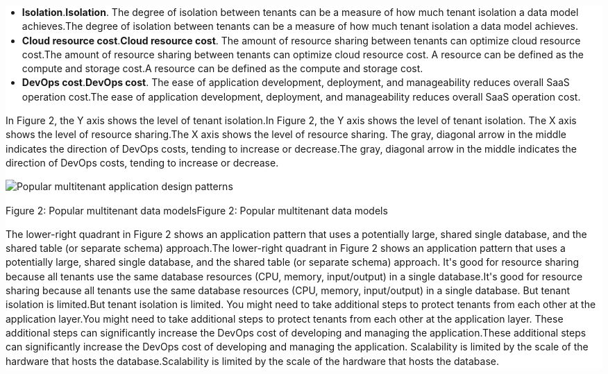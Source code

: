 * <span data-ttu-id="d7d7f-185">**Isolation**.</span><span class="sxs-lookup"><span data-stu-id="d7d7f-185">**Isolation**.</span></span> <span data-ttu-id="d7d7f-186">The degree of isolation between tenants can be a measure of how much tenant isolation a data model achieves.</span><span class="sxs-lookup"><span data-stu-id="d7d7f-186">The degree of isolation between tenants can be a measure of how much tenant isolation a data model achieves.</span></span>
* <span data-ttu-id="d7d7f-187">**Cloud resource cost**.</span><span class="sxs-lookup"><span data-stu-id="d7d7f-187">**Cloud resource cost**.</span></span> <span data-ttu-id="d7d7f-188">The amount of resource sharing between tenants can optimize cloud resource cost.</span><span class="sxs-lookup"><span data-stu-id="d7d7f-188">The amount of resource sharing between tenants can optimize cloud resource cost.</span></span> <span data-ttu-id="d7d7f-189">A resource can be defined as the compute and storage cost.</span><span class="sxs-lookup"><span data-stu-id="d7d7f-189">A resource can be defined as the compute and storage cost.</span></span>
* <span data-ttu-id="d7d7f-190">**DevOps cost**.</span><span class="sxs-lookup"><span data-stu-id="d7d7f-190">**DevOps cost**.</span></span> <span data-ttu-id="d7d7f-191">The ease of application development, deployment, and manageability reduces overall SaaS operation cost.</span><span class="sxs-lookup"><span data-stu-id="d7d7f-191">The ease of application development, deployment, and manageability reduces overall SaaS operation cost.</span></span>  

<span data-ttu-id="d7d7f-192">In Figure 2, the Y axis shows the level of tenant isolation.</span><span class="sxs-lookup"><span data-stu-id="d7d7f-192">In Figure 2, the Y axis shows the level of tenant isolation.</span></span> <span data-ttu-id="d7d7f-193">The X axis shows the level of resource sharing.</span><span class="sxs-lookup"><span data-stu-id="d7d7f-193">The X axis shows the level of resource sharing.</span></span> <span data-ttu-id="d7d7f-194">The gray, diagonal arrow in the middle indicates the direction of DevOps costs, tending to increase or decrease.</span><span class="sxs-lookup"><span data-stu-id="d7d7f-194">The gray, diagonal arrow in the middle indicates the direction of DevOps costs, tending to increase or decrease.</span></span>

![Popular multitenant application design patterns](https://docstestmedia1.blob.core.windows.net/azure-media/articles/sql-database/media/sql-database-design-patterns-multi-tenancy-saas-applications/sql-database-popular-application-patterns.png)

<span data-ttu-id="d7d7f-196">Figure 2: Popular multitenant data models</span><span class="sxs-lookup"><span data-stu-id="d7d7f-196">Figure 2: Popular multitenant data models</span></span>

<span data-ttu-id="d7d7f-197">The lower-right quadrant in Figure 2 shows an application pattern that uses a potentially large, shared single database, and the shared table (or separate schema) approach.</span><span class="sxs-lookup"><span data-stu-id="d7d7f-197">The lower-right quadrant in Figure 2 shows an application pattern that uses a potentially large, shared single database, and the shared table (or separate schema) approach.</span></span> <span data-ttu-id="d7d7f-198">It's good for resource sharing because all tenants use the same database resources (CPU, memory, input/output) in a single database.</span><span class="sxs-lookup"><span data-stu-id="d7d7f-198">It's good for resource sharing because all tenants use the same database resources (CPU, memory, input/output) in a single database.</span></span> <span data-ttu-id="d7d7f-199">But tenant isolation is limited.</span><span class="sxs-lookup"><span data-stu-id="d7d7f-199">But tenant isolation is limited.</span></span> <span data-ttu-id="d7d7f-200">You might need to take additional steps to protect tenants from each other at the application layer.</span><span class="sxs-lookup"><span data-stu-id="d7d7f-200">You might need to take additional steps to protect tenants from each other at the application layer.</span></span> <span data-ttu-id="d7d7f-201">These additional steps can significantly increase the DevOps cost of developing and managing the application.</span><span class="sxs-lookup"><span data-stu-id="d7d7f-201">These additional steps can significantly increase the DevOps cost of developing and managing the application.</span></span> <span data-ttu-id="d7d7f-202">Scalability is limited by the scale of the hardware that hosts the database.</span><span class="sxs-lookup"><span data-stu-id="d7d7f-202">Scalability is limited by the scale of the hardware that hosts the database.</span></span>
